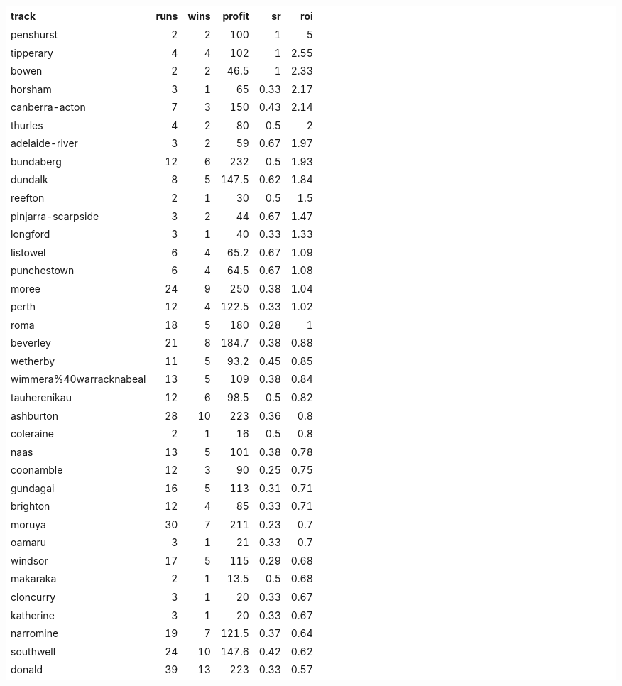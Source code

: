 | track                      |   runs |   wins |   profit |   sr |   roi |
|:---------------------------|-------:|-------:|---------:|-----:|------:|
| penshurst                  |      2 |      2 |    100   | 1    |  5    |
| tipperary                  |      4 |      4 |    102   | 1    |  2.55 |
| bowen                      |      2 |      2 |     46.5 | 1    |  2.33 |
| horsham                    |      3 |      1 |     65   | 0.33 |  2.17 |
| canberra-acton             |      7 |      3 |    150   | 0.43 |  2.14 |
| thurles                    |      4 |      2 |     80   | 0.5  |  2    |
| adelaide-river             |      3 |      2 |     59   | 0.67 |  1.97 |
| bundaberg                  |     12 |      6 |    232   | 0.5  |  1.93 |
| dundalk                    |      8 |      5 |    147.5 | 0.62 |  1.84 |
| reefton                    |      2 |      1 |     30   | 0.5  |  1.5  |
| pinjarra-scarpside         |      3 |      2 |     44   | 0.67 |  1.47 |
| longford                   |      3 |      1 |     40   | 0.33 |  1.33 |
| listowel                   |      6 |      4 |     65.2 | 0.67 |  1.09 |
| punchestown                |      6 |      4 |     64.5 | 0.67 |  1.08 |
| moree                      |     24 |      9 |    250   | 0.38 |  1.04 |
| perth                      |     12 |      4 |    122.5 | 0.33 |  1.02 |
| roma                       |     18 |      5 |    180   | 0.28 |  1    |
| beverley                   |     21 |      8 |    184.7 | 0.38 |  0.88 |
| wetherby                   |     11 |      5 |     93.2 | 0.45 |  0.85 |
| wimmera%40warracknabeal    |     13 |      5 |    109   | 0.38 |  0.84 |
| tauherenikau               |     12 |      6 |     98.5 | 0.5  |  0.82 |
| ashburton                  |     28 |     10 |    223   | 0.36 |  0.8  |
| coleraine                  |      2 |      1 |     16   | 0.5  |  0.8  |
| naas                       |     13 |      5 |    101   | 0.38 |  0.78 |
| coonamble                  |     12 |      3 |     90   | 0.25 |  0.75 |
| gundagai                   |     16 |      5 |    113   | 0.31 |  0.71 |
| brighton                   |     12 |      4 |     85   | 0.33 |  0.71 |
| moruya                     |     30 |      7 |    211   | 0.23 |  0.7  |
| oamaru                     |      3 |      1 |     21   | 0.33 |  0.7  |
| windsor                    |     17 |      5 |    115   | 0.29 |  0.68 |
| makaraka                   |      2 |      1 |     13.5 | 0.5  |  0.68 |
| cloncurry                  |      3 |      1 |     20   | 0.33 |  0.67 |
| katherine                  |      3 |      1 |     20   | 0.33 |  0.67 |
| narromine                  |     19 |      7 |    121.5 | 0.37 |  0.64 |
| southwell                  |     24 |     10 |    147.6 | 0.42 |  0.62 |
| donald                     |     39 |     13 |    223   | 0.33 |  0.57 |
